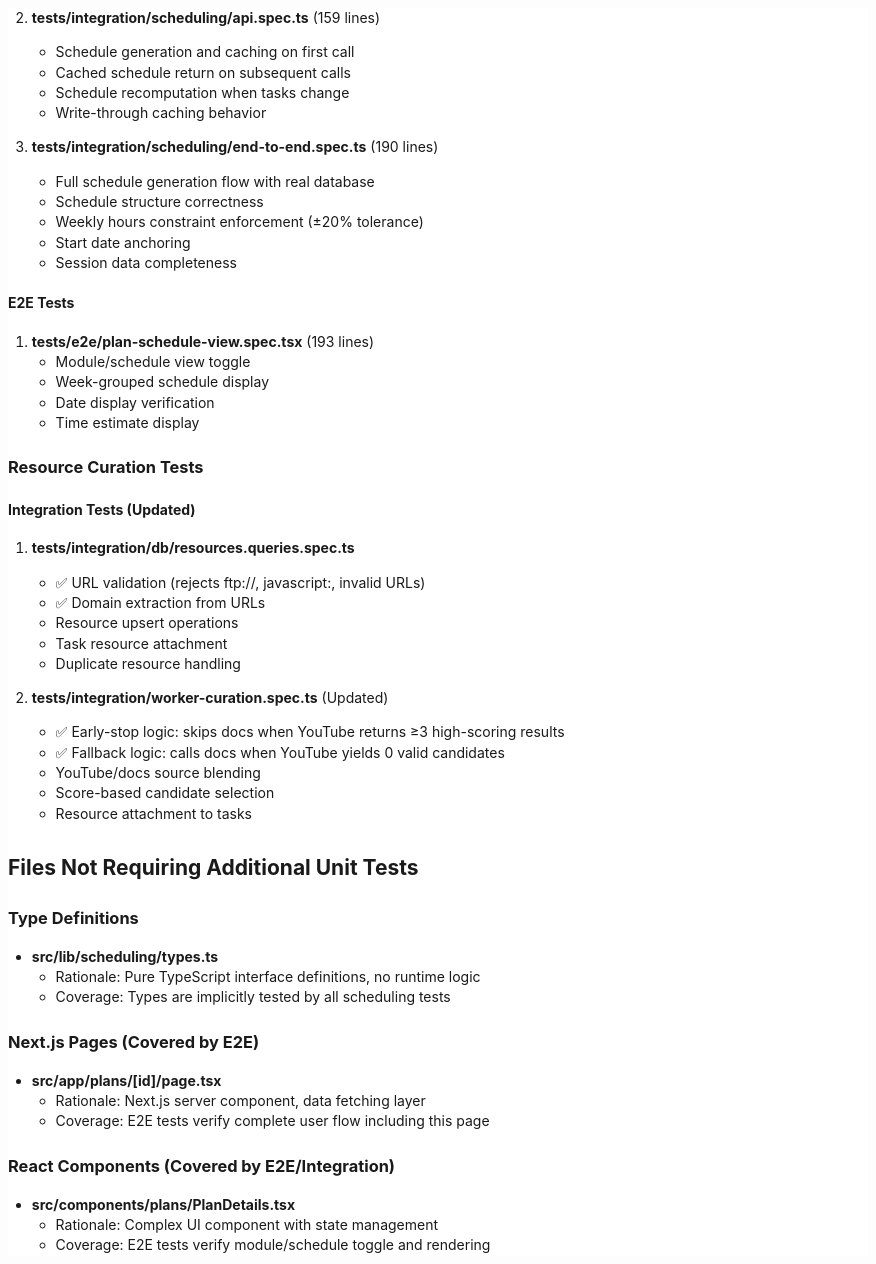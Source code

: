 2. **tests/integration/scheduling/api.spec.ts** (159 lines)
   - Schedule generation and caching on first call
   - Cached schedule return on subsequent calls
   - Schedule recomputation when tasks change
   - Write-through caching behavior

3. **tests/integration/scheduling/end-to-end.spec.ts** (190 lines)
   - Full schedule generation flow with real database
   - Schedule structure correctness
   - Weekly hours constraint enforcement (±20% tolerance)
   - Start date anchoring
   - Session data completeness

#### E2E Tests
1. **tests/e2e/plan-schedule-view.spec.tsx** (193 lines)
   - Module/schedule view toggle
   - Week-grouped schedule display
   - Date display verification
   - Time estimate display

### Resource Curation Tests

#### Integration Tests (Updated)
1. **tests/integration/db/resources.queries.spec.ts**
   - ✅ URL validation (rejects ftp://, javascript:, invalid URLs)
   - ✅ Domain extraction from URLs
   - Resource upsert operations
   - Task resource attachment
   - Duplicate resource handling

2. **tests/integration/worker-curation.spec.ts** (Updated)
   - ✅ Early-stop logic: skips docs when YouTube returns ≥3 high-scoring results
   - ✅ Fallback logic: calls docs when YouTube yields 0 valid candidates
   - YouTube/docs source blending
   - Score-based candidate selection
   - Resource attachment to tasks

## Files Not Requiring Additional Unit Tests

### Type Definitions
- **src/lib/scheduling/types.ts**
  - Rationale: Pure TypeScript interface definitions, no runtime logic
  - Coverage: Types are implicitly tested by all scheduling tests

### Next.js Pages (Covered by E2E)
- **src/app/plans/[id]/page.tsx**
  - Rationale: Next.js server component, data fetching layer
  - Coverage: E2E tests verify complete user flow including this page

### React Components (Covered by E2E/Integration)
- **src/components/plans/PlanDetails.tsx**
  - Rationale: Complex UI component with state management
  - Coverage: E2E tests verify module/schedule toggle and rendering
